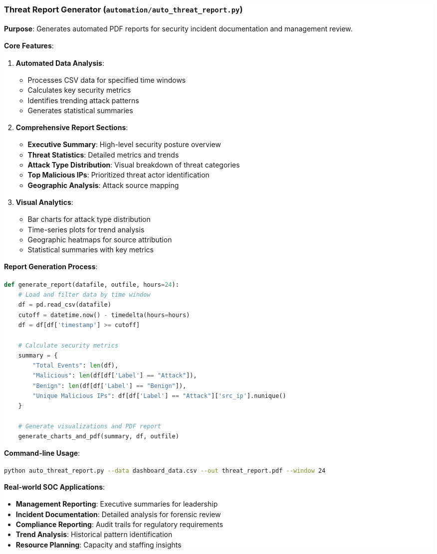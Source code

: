 ### Threat Report Generator (`automation/auto_threat_report.py`)

**Purpose**: Generates automated PDF reports for security incident documentation and management review.

**Core Features**:

1. **Automated Data Analysis**:
   - Processes CSV data for specified time windows
   - Calculates key security metrics
   - Identifies trending attack patterns
   - Generates statistical summaries

2. **Comprehensive Report Sections**:
   - **Executive Summary**: High-level security posture overview
   - **Threat Statistics**: Detailed metrics and trends
   - **Attack Type Distribution**: Visual breakdown of threat categories
   - **Top Malicious IPs**: Prioritized threat actor identification
   - **Geographic Analysis**: Attack source mapping

3. **Visual Analytics**:
   - Bar charts for attack type distribution
   - Time-series plots for trend analysis
   - Geographic heatmaps for source attribution
   - Statistical summaries with key metrics

**Report Generation Process**:
```python
def generate_report(datafile, outfile, hours=24):
    # Load and filter data by time window
    df = pd.read_csv(datafile)
    cutoff = datetime.now() - timedelta(hours=hours)
    df = df[df['timestamp'] >= cutoff]
    
    # Calculate security metrics
    summary = {
        "Total Events": len(df),
        "Malicious": len(df[df['Label'] == "Attack"]),
        "Benign": len(df[df['Label'] == "Benign"]),
        "Unique Malicious IPs": df[df['Label'] == "Attack"]['src_ip'].nunique()
    }
    
    # Generate visualizations and PDF report
    generate_charts_and_pdf(summary, df, outfile)
```

**Command-line Usage**:
```bash
python auto_threat_report.py --data dashboard_data.csv --out threat_report.pdf --window 24
```

**Real-world SOC Applications**:
- **Management Reporting**: Executive summaries for leadership
- **Incident Documentation**: Detailed analysis for forensic review
- **Compliance Reporting**: Audit trails for regulatory requirements
- **Trend Analysis**: Historical pattern identification
- **Resource Planning**: Capacity and staffing insights
